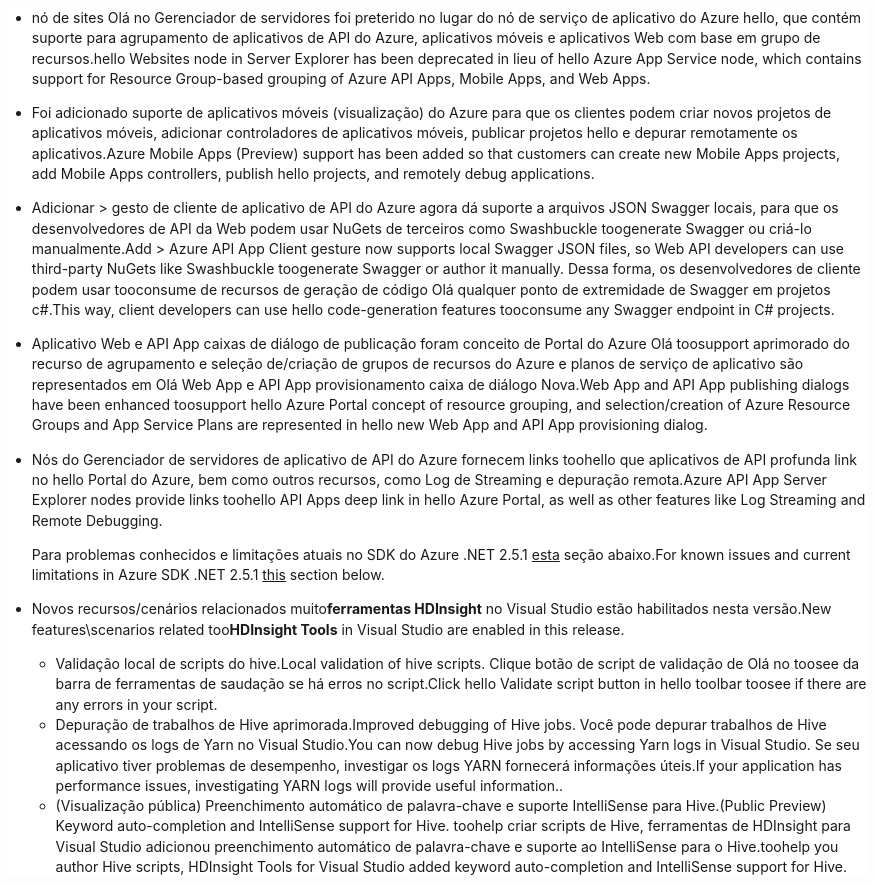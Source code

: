   * <span data-ttu-id="4ebd6-111">nó de sites Olá no Gerenciador de servidores foi preterido no lugar do nó de serviço de aplicativo do Azure hello, que contém suporte para agrupamento de aplicativos de API do Azure, aplicativos móveis e aplicativos Web com base em grupo de recursos.</span><span class="sxs-lookup"><span data-stu-id="4ebd6-111">hello Websites node in Server Explorer has been deprecated in lieu of hello Azure App Service node, which contains support for Resource Group-based grouping of Azure API Apps, Mobile Apps, and Web Apps.</span></span>
  * <span data-ttu-id="4ebd6-112">Foi adicionado suporte de aplicativos móveis (visualização) do Azure para que os clientes podem criar novos projetos de aplicativos móveis, adicionar controladores de aplicativos móveis, publicar projetos hello e depurar remotamente os aplicativos.</span><span class="sxs-lookup"><span data-stu-id="4ebd6-112">Azure Mobile Apps (Preview) support has been added so that customers can create new Mobile Apps projects, add Mobile Apps controllers, publish hello projects, and remotely debug applications.</span></span>
  * <span data-ttu-id="4ebd6-113">Adicionar > gesto de cliente de aplicativo de API do Azure agora dá suporte a arquivos JSON Swagger locais, para que os desenvolvedores de API da Web podem usar NuGets de terceiros como Swashbuckle toogenerate Swagger ou criá-lo manualmente.</span><span class="sxs-lookup"><span data-stu-id="4ebd6-113">Add > Azure API App Client gesture now supports local Swagger JSON files, so Web API developers can use third-party NuGets like Swashbuckle toogenerate Swagger or author it manually.</span></span> <span data-ttu-id="4ebd6-114">Dessa forma, os desenvolvedores de cliente podem usar tooconsume de recursos de geração de código Olá qualquer ponto de extremidade de Swagger em projetos c#.</span><span class="sxs-lookup"><span data-stu-id="4ebd6-114">This way, client developers can use hello code-generation features tooconsume any Swagger endpoint in C# projects.</span></span> 
  * <span data-ttu-id="4ebd6-115">Aplicativo Web e API App caixas de diálogo de publicação foram conceito de Portal do Azure Olá toosupport aprimorado do recurso de agrupamento e seleção de/criação de grupos de recursos do Azure e planos de serviço de aplicativo são representados em Olá Web App e API App provisionamento caixa de diálogo Nova.</span><span class="sxs-lookup"><span data-stu-id="4ebd6-115">Web App and API App publishing dialogs have been enhanced toosupport hello Azure Portal concept of resource grouping, and selection/creation of Azure Resource Groups and App Service Plans are represented in hello new Web App and API App provisioning dialog.</span></span> 
  * <span data-ttu-id="4ebd6-116">Nós do Gerenciador de servidores de aplicativo de API do Azure fornecem links toohello que aplicativos de API profunda link no hello Portal do Azure, bem como outros recursos, como Log de Streaming e depuração remota.</span><span class="sxs-lookup"><span data-stu-id="4ebd6-116">Azure API App Server Explorer nodes provide links toohello API Apps deep link in hello Azure Portal, as well as other features like Log Streaming and Remote Debugging.</span></span>
    
    <span data-ttu-id="4ebd6-117">Para problemas conhecidos e limitações atuais no SDK do Azure .NET 2.5.1 [esta](app-service-release-notes.md#known_issues_2_5_1) seção abaixo.</span><span class="sxs-lookup"><span data-stu-id="4ebd6-117">For known issues and current limitations in Azure SDK .NET 2.5.1 [this](app-service-release-notes.md#known_issues_2_5_1) section below.</span></span>
* <span data-ttu-id="4ebd6-118">Novos recursos/cenários relacionados muito**ferramentas HDInsight** no Visual Studio estão habilitados nesta versão.</span><span class="sxs-lookup"><span data-stu-id="4ebd6-118">New features\scenarios related too**HDInsight Tools** in Visual Studio are enabled in this release.</span></span> 
  
  * <span data-ttu-id="4ebd6-119">Validação local de scripts do hive.</span><span class="sxs-lookup"><span data-stu-id="4ebd6-119">Local validation of hive scripts.</span></span> <span data-ttu-id="4ebd6-120">Clique botão de script de validação de Olá no toosee da barra de ferramentas de saudação se há erros no script.</span><span class="sxs-lookup"><span data-stu-id="4ebd6-120">Click hello Validate script button in hello toolbar toosee if there are any errors in your script.</span></span> 
  * <span data-ttu-id="4ebd6-121">Depuração de trabalhos de Hive aprimorada.</span><span class="sxs-lookup"><span data-stu-id="4ebd6-121">Improved debugging of Hive jobs.</span></span> <span data-ttu-id="4ebd6-122">Você pode depurar trabalhos de Hive acessando os logs de Yarn no Visual Studio.</span><span class="sxs-lookup"><span data-stu-id="4ebd6-122">You can now debug Hive jobs by accessing Yarn logs in Visual Studio.</span></span> <span data-ttu-id="4ebd6-123">Se seu aplicativo tiver problemas de desempenho, investigar os logs YARN fornecerá informações úteis.</span><span class="sxs-lookup"><span data-stu-id="4ebd6-123">If your application has performance issues, investigating YARN logs will provide useful information..</span></span>
  * <span data-ttu-id="4ebd6-124">(Visualização pública) Preenchimento automático de palavra-chave e suporte IntelliSense para Hive.</span><span class="sxs-lookup"><span data-stu-id="4ebd6-124">(Public Preview) Keyword auto-completion and IntelliSense support for Hive.</span></span> <span data-ttu-id="4ebd6-125">toohelp criar scripts de Hive, ferramentas de HDInsight para Visual Studio adicionou preenchimento automático de palavra-chave e suporte ao IntelliSense para o Hive.</span><span class="sxs-lookup"><span data-stu-id="4ebd6-125">toohelp you author Hive scripts, HDInsight Tools for Visual Studio added keyword auto-completion and IntelliSense support for Hive.</span></span>